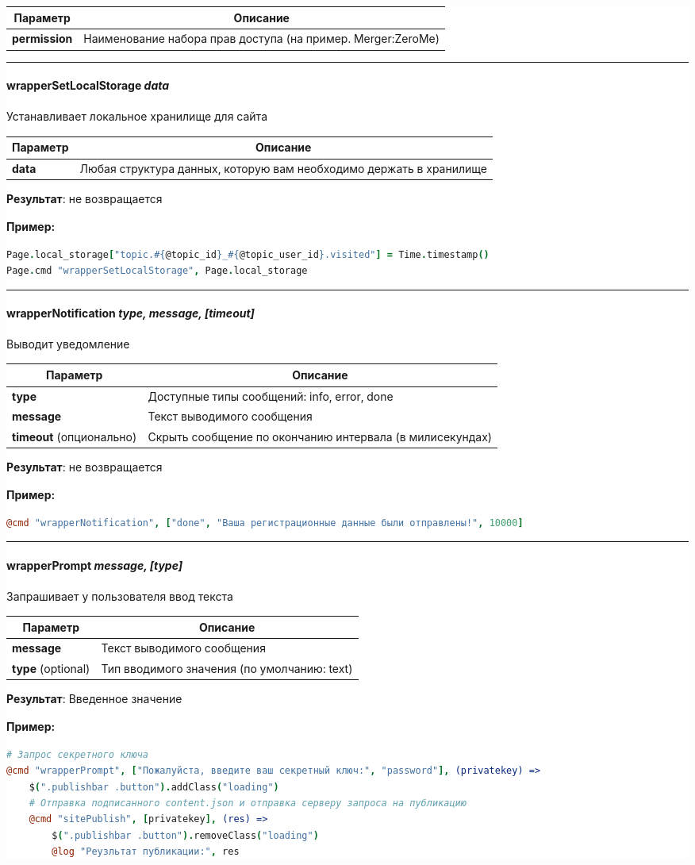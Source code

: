 Параметр         | Описание
             --- | ---
**permission**   | Наименование набора прав доступа (на пример. Merger:ZeroMe)

---


#### wrapperSetLocalStorage _data_
Устанавливает локальное хранилище для сайта

Параметр              | Описание
                 ---  | ---
**data**              | Любая структура данных, которую вам необходимо держать в хранилище

**Результат**: не возвращается

**Пример:**
```coffeescript
Page.local_storage["topic.#{@topic_id}_#{@topic_user_id}.visited"] = Time.timestamp()
Page.cmd "wrapperSetLocalStorage", Page.local_storage
```


---


#### wrapperNotification _type, message, [timeout]_
Выводит уведомление

Параметр               | Описание
                  ---  | ---
**type**               | Доступные типы сообщений: info, error, done
**message**            | Текст выводимого сообщения
**timeout** (опционально) | Скрыть сообщение по окончанию интервала (в милисекундах)

**Результат**: не возвращается

**Пример:**
```coffeescript
@cmd "wrapperNotification", ["done", "Ваша регистрационные данные были отправлены!", 10000]
```


---


#### wrapperPrompt _message, [type]_

Запрашивает у пользователя ввод текста

Параметр            | Описание
               ---  | ---
**message**         | Текст выводимого сообщения
**type** (optional) | Тип вводимого значения (по умолчанию: text)

**Результат**: Введенное значение

**Пример:**
```coffeescript
# Запрос секретного ключа
@cmd "wrapperPrompt", ["Пожалуйста, введите ваш секретный ключ:", "password"], (privatekey) =>
	$(".publishbar .button").addClass("loading")
	# Отправка подписанного content.json и отправка серверу запроса на публикацию
	@cmd "sitePublish", [privatekey], (res) =>
		$(".publishbar .button").removeClass("loading")
		@log "Реузльтат публикации:", res
```
